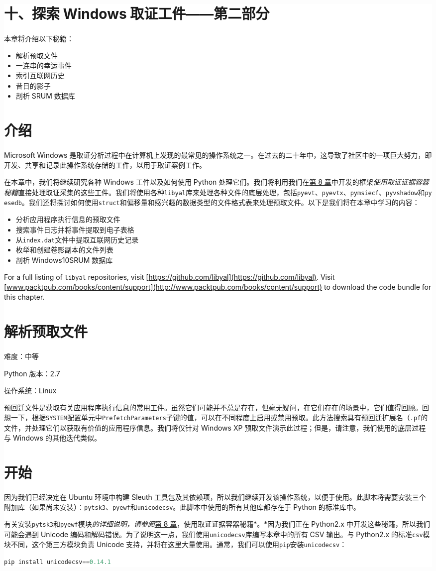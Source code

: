 # 十、探索 Windows 取证工件——第二部分

本章将介绍以下秘籍：

*   解析预取文件
*   一连串的幸运事件
*   索引互联网历史
*   昔日的影子
*   剖析 SRUM 数据库

# 介绍

Microsoft Windows 是取证分析过程中在计算机上发现的最常见的操作系统之一。在过去的二十年中，这导致了社区中的一项巨大努力，即开发、共享和记录此操作系统存储的工件，以用于取证案例工作。

在本章中，我们将继续研究各种 Windows 工件以及如何使用 Python 处理它们。我们将利用我们在[第 8 章](08.html#75QNI0-260f9401d2714cb9ab693c4692308abe)中开发的框架*使用取证证据容器秘籍*直接处理取证采集的这些工件。我们将使用各种`libyal`库来处理各种文件的底层处理，包括`pyevt`、`pyevtx`、`pymsiecf`、`pyvshadow`和`pyesedb`。我们还将探讨如何使用`struct`和偏移量和感兴趣的数据类型的文件格式表来处理预取文件。以下是我们将在本章中学习的内容：

*   分析应用程序执行信息的预取文件
*   搜索事件日志并将事件提取到电子表格
*   从`index.dat`文件中提取互联网历史记录
*   枚举和创建卷影副本的文件列表
*   剖析 Windows10SRUM 数据库

For a full listing of `libyal` repositories, visit [https://github.com/libyal](https://github.com/libyal). Visit [www.packtpub.com/books/content/support](http://www.packtpub.com/books/content/support) to download the code bundle for this chapter.

# 解析预取文件

难度：中等

Python 版本：2.7

操作系统：Linux

预回迁文件是获取有关应用程序执行信息的常用工件。虽然它们可能并不总是存在，但毫无疑问，在它们存在的场景中，它们值得回顾。回想一下，根据`SYSTEM`配置单元中`PrefetchParameters`子键的值，可以在不同程度上启用或禁用预取。此方法搜索具有预回迁扩展名（`.pf`的文件，并处理它们以获取有价值的应用程序信息。我们将仅针对 Windows XP 预取文件演示此过程；但是，请注意，我们使用的底层过程与 Windows 的其他迭代类似。

# 开始

因为我们已经决定在 Ubuntu 环境中构建 Sleuth 工具包及其依赖项，所以我们继续开发该操作系统，以便于使用。此脚本将需要安装三个附加库（如果尚未安装）：`pytsk3`、`pyewf`和`unicodecsv`。此脚本中使用的所有其他库都存在于 Python 的标准库中。

有关安装`pytsk3`和`pyewf`模块*的详细说明，请参阅*[第 8 章](08.html#75QNI0-260f9401d2714cb9ab693c4692308abe)，使用取证证据容器秘籍*。*因为我们正在 Python2.x 中开发这些秘籍，所以我们可能会遇到 Unicode 编码和解码错误。为了说明这一点，我们使用`unicodecsv`库编写本章中的所有 CSV 输出。与 Python2.x 的标准`csv`模块不同，这个第三方模块负责 Unicode 支持，并将在这里大量使用。通常，我们可以使用`pip`安装`unicodecsv`：

```py
pip install unicodecsv==0.14.1
```

